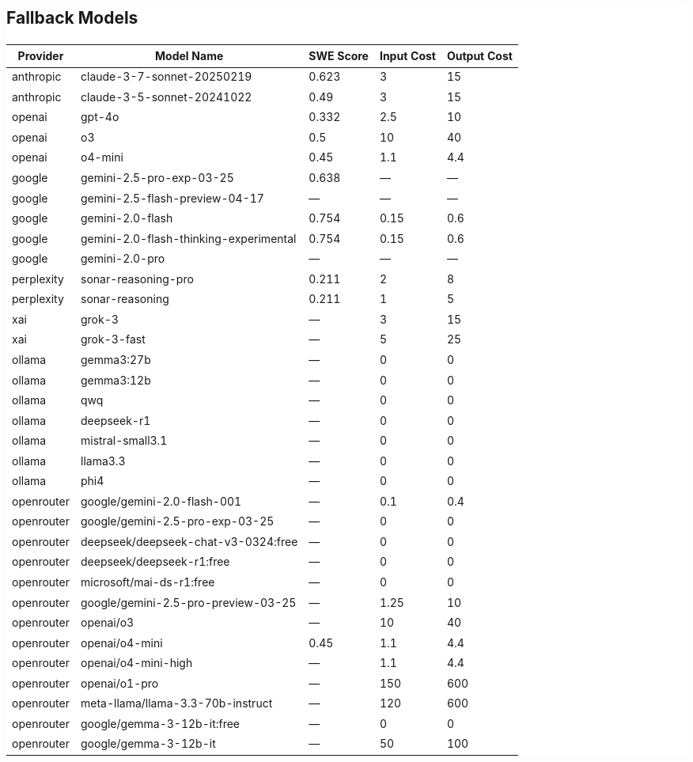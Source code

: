 ## Fallback Models

| Provider   | Model Name                                    | SWE Score | Input Cost | Output Cost |
| ---------- | --------------------------------------------- | --------- | ---------- | ----------- |
| anthropic  | claude-3-7-sonnet-20250219                    | 0.623     | 3          | 15          |
| anthropic  | claude-3-5-sonnet-20241022                    | 0.49      | 3          | 15          |
| openai     | gpt-4o                                        | 0.332     | 2.5        | 10          |
| openai     | o3                                            | 0.5       | 10         | 40          |
| openai     | o4-mini                                       | 0.45      | 1.1        | 4.4         |
| google     | gemini-2.5-pro-exp-03-25                      | 0.638     | —          | —           |
| google     | gemini-2.5-flash-preview-04-17                | —         | —          | —           |
| google     | gemini-2.0-flash                              | 0.754     | 0.15       | 0.6         |
| google     | gemini-2.0-flash-thinking-experimental        | 0.754     | 0.15       | 0.6         |
| google     | gemini-2.0-pro                                | —         | —          | —           |
| perplexity | sonar-reasoning-pro                           | 0.211     | 2          | 8           |
| perplexity | sonar-reasoning                               | 0.211     | 1          | 5           |
| xai        | grok-3                                        | —         | 3          | 15          |
| xai        | grok-3-fast                                   | —         | 5          | 25          |
| ollama     | gemma3:27b                                    | —         | 0          | 0           |
| ollama     | gemma3:12b                                    | —         | 0          | 0           |
| ollama     | qwq                                           | —         | 0          | 0           |
| ollama     | deepseek-r1                                   | —         | 0          | 0           |
| ollama     | mistral-small3.1                              | —         | 0          | 0           |
| ollama     | llama3.3                                      | —         | 0          | 0           |
| ollama     | phi4                                          | —         | 0          | 0           |
| openrouter | google/gemini-2.0-flash-001                   | —         | 0.1        | 0.4         |
| openrouter | google/gemini-2.5-pro-exp-03-25               | —         | 0          | 0           |
| openrouter | deepseek/deepseek-chat-v3-0324:free           | —         | 0          | 0           |
| openrouter | deepseek/deepseek-r1:free                     | —         | 0          | 0           |
| openrouter | microsoft/mai-ds-r1:free                      | —         | 0          | 0           |
| openrouter | google/gemini-2.5-pro-preview-03-25           | —         | 1.25       | 10          |
| openrouter | openai/o3                                     | —         | 10         | 40          |
| openrouter | openai/o4-mini                                | 0.45      | 1.1        | 4.4         |
| openrouter | openai/o4-mini-high                           | —         | 1.1        | 4.4         |
| openrouter | openai/o1-pro                                 | —         | 150        | 600         |
| openrouter | meta-llama/llama-3.3-70b-instruct             | —         | 120        | 600         |
| openrouter | google/gemma-3-12b-it:free                    | —         | 0          | 0           |
| openrouter | google/gemma-3-12b-it                         | —         | 50         | 100         |